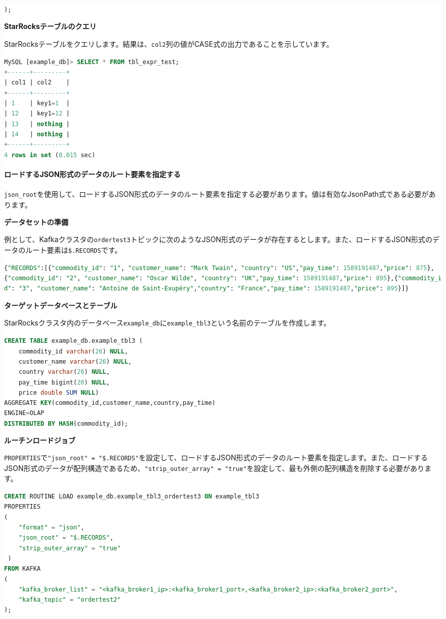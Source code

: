 ```SQL
);
```

**StarRocksテーブルのクエリ**

StarRocksテーブルをクエリします。結果は、`col2`列の値がCASE式の出力であることを示しています。

```SQL
MySQL [example_db]> SELECT * FROM tbl_expr_test;
+------+---------+
| col1 | col2    |
+------+---------+
| 1    | key1=1  |
| 12   | key1=12 |
| 13   | nothing |
| 14   | nothing |
+------+---------+
4 rows in set (0.015 sec)
```

#### ロードするJSON形式のデータのルート要素を指定する

`json_root`を使用して、ロードするJSON形式のデータのルート要素を指定する必要があります。値は有効なJsonPath式である必要があります。

**データセットの準備**

例として、Kafkaクラスタの`ordertest3`トピックに次のようなJSON形式のデータが存在するとします。また、ロードするJSON形式のデータのルート要素は`$.RECORDS`です。

```SQL
{"RECORDS":[{"commodity_id": "1", "customer_name": "Mark Twain", "country": "US","pay_time": 1589191487,"price": 875},{"commodity_id": "2", "customer_name": "Oscar Wilde", "country": "UK","pay_time": 1589191487,"price": 895},{"commodity_id": "3", "customer_name": "Antoine de Saint-Exupéry","country": "France","pay_time": 1589191487,"price": 895}]}
```

**ターゲットデータベースとテーブル**

StarRocksクラスタ内のデータベース`example_db`に`example_tbl3`という名前のテーブルを作成します。

```SQL
CREATE TABLE example_db.example_tbl3 ( 
    commodity_id varchar(26) NULL, 
    customer_name varchar(26) NULL, 
    country varchar(26) NULL, 
    pay_time bigint(20) NULL, 
    price double SUM NULL) 
AGGREGATE KEY(commodity_id,customer_name,country,pay_time) 
ENGINE=OLAP
DISTRIBUTED BY HASH(commodity_id); 
```

**ルーチンロードジョブ**

`PROPERTIES`で`"json_root" = "$.RECORDS"`を設定して、ロードするJSON形式のデータのルート要素を指定します。また、ロードするJSON形式のデータが配列構造であるため、`"strip_outer_array" = "true"`を設定して、最も外側の配列構造を削除する必要があります。

```SQL
CREATE ROUTINE LOAD example_db.example_tbl3_ordertest3 ON example_tbl3
PROPERTIES
(
    "format" = "json",
    "json_root" = "$.RECORDS",
    "strip_outer_array" = "true"
 )
FROM KAFKA
(
    "kafka_broker_list" = "<kafka_broker1_ip>:<kafka_broker1_port>,<kafka_broker2_ip>:<kafka_broker2_port>",
    "kafka_topic" = "ordertest2"
);
```
